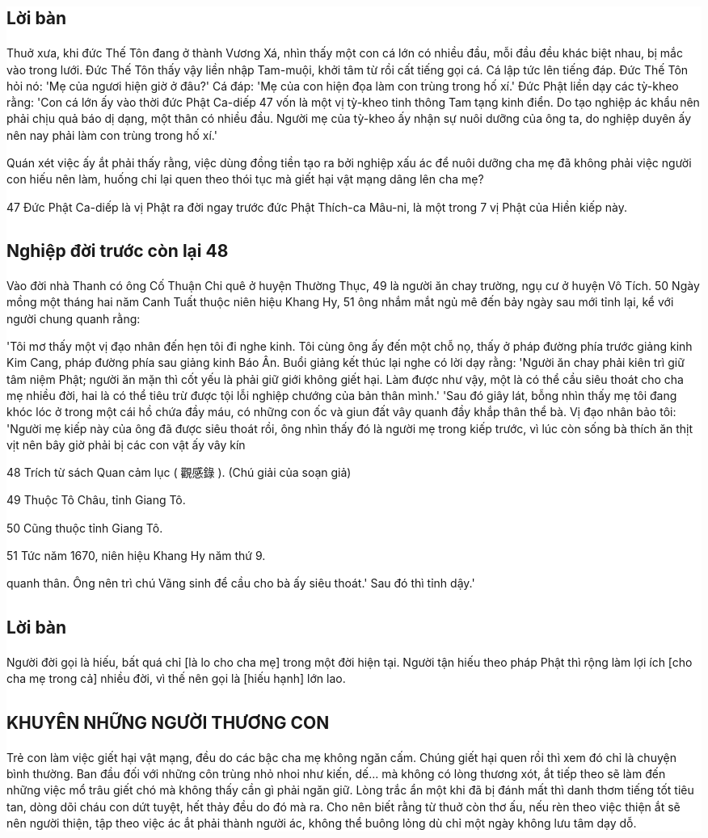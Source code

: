 ## Lời bàn

Thuở xưa, khi đức Thế Tôn đang ở thành Vương Xá, nhìn thấy một con cá lớn có nhiều đầu, mỗi đầu đều khác biệt nhau, bị mắc vào trong lưới. Đức Thế Tôn thấy vậy liền nhập Tam-muội, khởi tâm từ rồi cất tiếng gọi cá. Cá lập tức lên tiếng đáp. Đức Thế Tôn hỏi nó: 'Mẹ của ngươi hiện giờ ở đâu?' Cá đáp: 'Mẹ của con hiện đọa làm con trùng trong hố xí.' Đức Phật liền dạy các tỳ-kheo rằng: 'Con cá lớn ấy vào thời đức Phật Ca-diếp 47 vốn là một vị tỳ-kheo tinh thông Tam tạng kinh điển. Do tạo nghiệp ác khẩu nên phải chịu quả báo dị dạng, một thân có nhiều đầu. Người mẹ của tỳ-kheo ấy nhận sự nuôi dưỡng của ông ta, do nghiệp duyên ấy nên nay phải làm con trùng trong hố xí.'

Quán xét việc ấy ắt phải thấy rằng, việc dùng đồng tiền tạo ra bởi nghiệp xấu ác để nuôi dưỡng cha mẹ đã không phải việc người con hiếu nên làm, huống chi lại quen theo thói tục mà giết hại vật mạng dâng lên cha mẹ?

47 Đức Phật Ca-diếp là vị Phật ra đời ngay trước đức Phật Thích-ca Mâu-ni, là một trong 7 vị Phật của Hiền kiếp này.

## Nghiệp đời trước còn lại 48

Vào đời  nhà  Thanh  có  ông  Cố  Thuận  Chi  quê  ở huyện Thường Thục, 49 là người ăn chay trường, ngụ cư ở huyện Vô Tích. 50 Ngày mồng một tháng hai năm Canh Tuất thuộc niên hiệu Khang Hy, 51 ông nhắm mắt ngủ mê đến bảy ngày sau mới tỉnh lại, kể với người chung quanh rằng:

'Tôi mơ thấy một vị đạo nhân đến hẹn tôi đi nghe kinh.  Tôi  cùng  ông  ấy  đến  một  chỗ  nọ,  thấy  ở  pháp đường phía trước giảng kinh Kim Cang, pháp đường phía  sau  giảng  kinh  Báo  Ân.  Buổi  giảng  kết  thúc  lại nghe có lời dạy rằng: 'Người ăn chay phải kiên trì giữ tâm niệm Phật; người ăn mặn thì cốt yếu là phải giữ giới không giết hại. Làm được như vậy, một là có thể cầu siêu thoát cho cha mẹ nhiều đời, hai là có thể tiêu trừ được tội lỗi nghiệp chướng của bản thân mình.'  'Sau đó giây lát, bỗng nhìn thấy mẹ tôi đang khóc lóc ở trong một cái hồ chứa đầy máu, có những con ốc và giun đất vây quanh đầy khắp thân thể bà. Vị đạo nhân bảo tôi: 'Người mẹ kiếp này của ông đã được siêu thoát rồi, ông nhìn thấy đó là người mẹ trong kiếp trước, vì lúc còn sống bà thích ăn thịt vịt nên bây giờ phải bị các con vật ấy vây kín

48 Trích từ sách Quan cảm lục ( 觀感錄 ). (Chú giải của soạn giả)

49 Thuộc Tô Châu, tỉnh Giang Tô.

50 Cũng thuộc tỉnh Giang Tô.

51 Tức năm 1670, niên hiệu Khang Hy năm thứ 9.

quanh thân. Ông nên trì chú Vãng sinh để cầu cho bà ấy siêu thoát.' Sau đó thì tỉnh dậy.'

## Lời bàn

Người đời gọi là hiếu, bất quá chỉ [là lo cho cha mẹ] trong một đời hiện tại. Người tận hiếu theo pháp Phật thì rộng làm lợi ích [cho cha mẹ trong cả] nhiều đời, vì thế nên gọi là [hiếu hạnh] lớn lao.

## KHUYÊN NHỮNG NGƯỜI THƯƠNG CON

Trẻ  con  làm  việc  giết  hại  vật  mạng,  đều  do  các bậc cha mẹ không ngăn cấm. Chúng giết hại quen rồi thì xem đó chỉ là chuyện bình thường. Ban đầu đối với những côn trùng nhỏ nhoi như kiến, dế... mà không có lòng thương xót, ắt tiếp theo sẽ làm đến những việc mổ trâu giết chó mà không thấy cần gì phải ngăn giữ. Lòng trắc ẩn một khi đã bị đánh mất thì danh thơm tiếng tốt tiêu tan, dòng dõi cháu con dứt tuyệt, hết thảy đều do đó mà ra. Cho nên biết rằng từ thuở còn thơ ấu, nếu rèn theo việc thiện ắt sẽ nên người thiện, tập theo việc ác ắt phải thành người ác, không thể buông lỏng dù chỉ một ngày không lưu tâm dạy dỗ.
